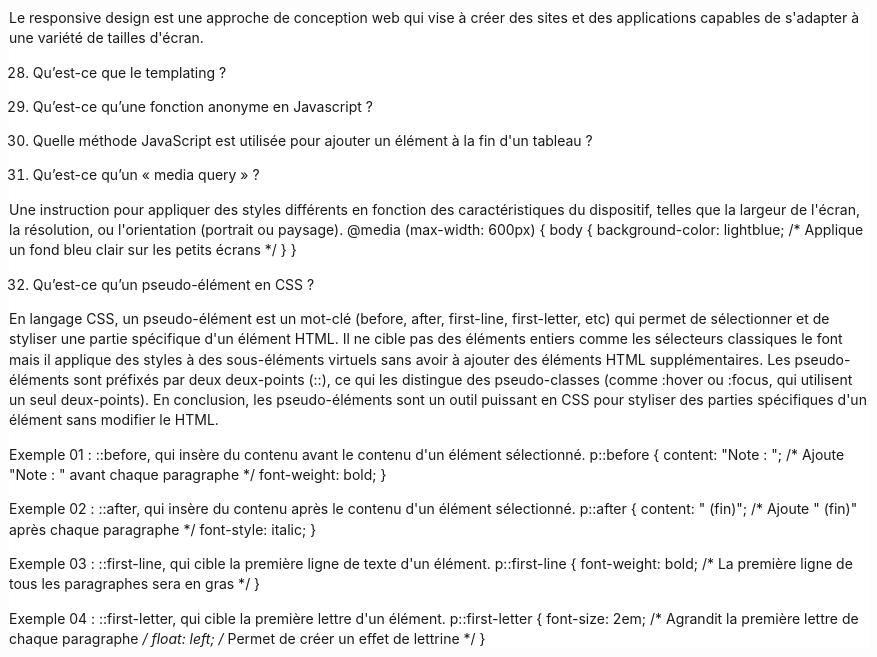 Le responsive design est une approche de conception web qui vise à créer des sites et des applications capables de s'adapter à une variété de tailles d'écran.


28.	Qu’est-ce que le templating ?



29.	Qu’est-ce qu’une fonction anonyme en Javascript ?



30.	Quelle méthode JavaScript est utilisée pour ajouter un élément à la fin d'un tableau ?



31.	Qu’est-ce qu’un « media query » ?

Une instruction pour appliquer des styles différents en fonction des caractéristiques du dispositif, telles que la largeur de l'écran, la résolution, ou l'orientation (portrait ou paysage).
@media (max-width: 600px) {
    body {
        background-color: lightblue; /* Applique un fond bleu clair sur les petits écrans */
    }
}


32.	Qu’est-ce qu’un pseudo-élément en CSS ?

En langage CSS, un pseudo-élément est un mot-clé (before, after, first-line, first-letter, etc) qui permet de sélectionner et de styliser une partie spécifique d'un élément HTML. Il ne cible pas des éléments entiers comme les sélecteurs classiques le font mais il applique des styles à des sous-éléments virtuels sans avoir à ajouter des éléments HTML supplémentaires. Les pseudo-éléments sont préfixés par deux deux-points (::), ce qui les distingue des pseudo-classes (comme :hover ou :focus, qui utilisent un seul deux-points). En conclusion, les pseudo-éléments sont un outil puissant en CSS pour styliser des parties spécifiques d'un élément sans modifier le HTML.

Exemple 01 : ::before, qui insère du contenu avant le contenu d'un élément sélectionné.
p::before {
    content: "Note : "; /* Ajoute "Note : " avant chaque paragraphe */
    font-weight: bold;
}

Exemple 02 : ::after, qui insère du contenu après le contenu d'un élément sélectionné.
p::after {
    content: " (fin)"; /* Ajoute " (fin)" après chaque paragraphe */
    font-style: italic;
}

Exemple 03 : ::first-line, qui cible la première ligne de texte d'un élément.
p::first-line {
    font-weight: bold; /* La première ligne de tous les paragraphes sera en gras */
}

Exemple 04 : ::first-letter, qui cible la première lettre d'un élément.
p::first-letter {
    font-size: 2em; /* Agrandit la première lettre de chaque paragraphe */
    float: left; /* Permet de créer un effet de lettrine */
}
